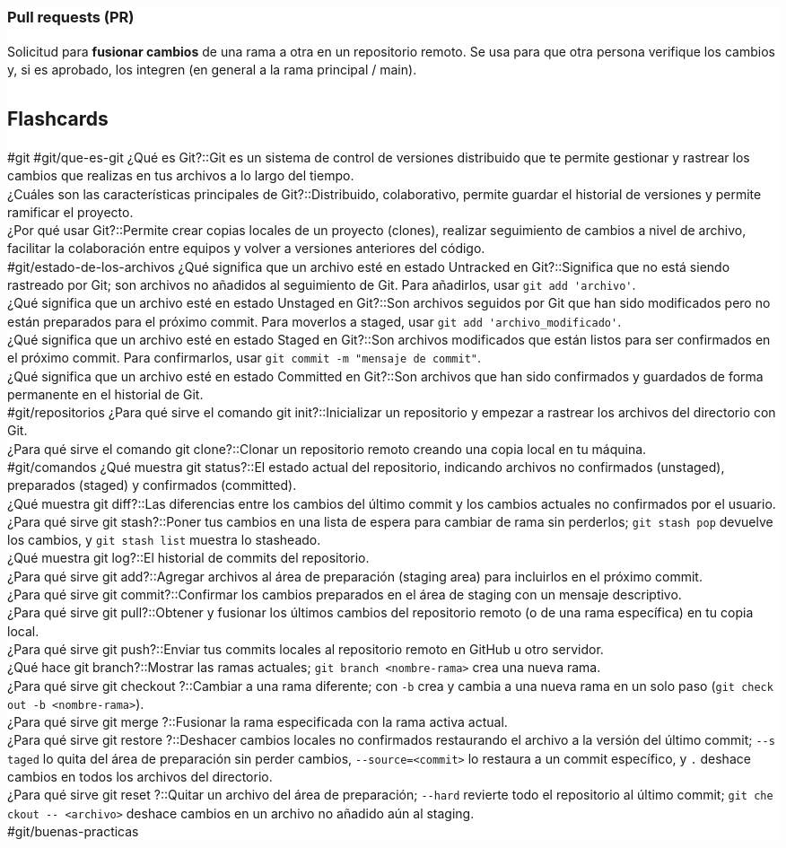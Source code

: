 ### Pull requests (PR)
Solicitud para **fusionar cambios** de una rama a otra en un repositorio remoto. Se usa para que otra persona verifique los cambios y, si es aprobado, los integren (en general a la rama principal / main).

## Flashcards
#git
#git/que-es-git
¿Qué es Git?::Git es un sistema de control de versiones distribuido que te permite gestionar y rastrear los cambios que realizas en tus archivos a lo largo del tiempo.  
¿Cuáles son las características principales de Git?::Distribuido, colaborativo, permite guardar el historial de versiones y permite ramificar el proyecto.  
¿Por qué usar Git?::Permite crear copias locales de un proyecto (clones), realizar seguimiento de cambios a nivel de archivo, facilitar la colaboración entre equipos y volver a versiones anteriores del código.  
#git/estado-de-los-archivos
¿Qué significa que un archivo esté en estado Untracked en Git?::Significa que no está siendo rastreado por Git; son archivos no añadidos al seguimiento de Git. Para añadirlos, usar `git add 'archivo'`.  
¿Qué significa que un archivo esté en estado Unstaged en Git?::Son archivos seguidos por Git que han sido modificados pero no están preparados para el próximo commit. Para moverlos a staged, usar `git add 'archivo_modificado'`.  
¿Qué significa que un archivo esté en estado Staged en Git?::Son archivos modificados que están listos para ser confirmados en el próximo commit. Para confirmarlos, usar `git commit -m "mensaje de commit"`.  
¿Qué significa que un archivo esté en estado Committed en Git?::Son archivos que han sido confirmados y guardados de forma permanente en el historial de Git.  
#git/repositorios
¿Para qué sirve el comando git init?::Inicializar un repositorio y empezar a rastrear los archivos del directorio con Git.  
¿Para qué sirve el comando git clone?::Clonar un repositorio remoto creando una copia local en tu máquina.  
#git/comandos
¿Qué muestra git status?::El estado actual del repositorio, indicando archivos no confirmados (unstaged), preparados (staged) y confirmados (committed).  
¿Qué muestra git diff?::Las diferencias entre los cambios del último commit y los cambios actuales no confirmados por el usuario.  
¿Para qué sirve git stash?::Poner tus cambios en una lista de espera para cambiar de rama sin perderlos; `git stash pop` devuelve los cambios, y `git stash list` muestra lo stasheado.  
¿Qué muestra git log?::El historial de commits del repositorio.  
¿Para qué sirve git add?::Agregar archivos al área de preparación (staging area) para incluirlos en el próximo commit.  
¿Para qué sirve git commit?::Confirmar los cambios preparados en el área de staging con un mensaje descriptivo.  
¿Para qué sirve git pull?::Obtener y fusionar los últimos cambios del repositorio remoto (o de una rama específica) en tu copia local.  
¿Para qué sirve git push?::Enviar tus commits locales al repositorio remoto en GitHub u otro servidor.  
¿Qué hace git branch?::Mostrar las ramas actuales; `git branch <nombre-rama>` crea una nueva rama.  
¿Para qué sirve git checkout <nombre-rama>?::Cambiar a una rama diferente; con `-b` crea y cambia a una nueva rama en un solo paso (`git checkout -b <nombre-rama>`).  
¿Para qué sirve git merge <nombre-rama>?::Fusionar la rama especificada con la rama activa actual.  
¿Para qué sirve git restore <archivo>?::Deshacer cambios locales no confirmados restaurando el archivo a la versión del último commit; `--staged` lo quita del área de preparación sin perder cambios, `--source=<commit>` lo restaura a un commit específico, y `.` deshace cambios en todos los archivos del directorio.  
¿Para qué sirve git reset <archivo>?::Quitar un archivo del área de preparación; `--hard` revierte todo el repositorio al último commit; `git checkout -- <archivo>` deshace cambios en un archivo no añadido aún al staging.  
#git/buenas-practicas